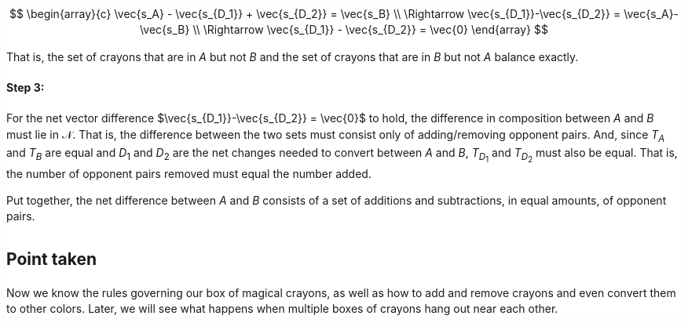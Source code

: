 $$
\begin{array}{c}
\vec{s_A} - \vec{s_{D_1}} + \vec{s_{D_2}} = \vec{s_B} \\
\Rightarrow \vec{s_{D_1}}-\vec{s_{D_2}} = \vec{s_A}-\vec{s_B} \\
\Rightarrow \vec{s_{D_1}} - \vec{s_{D_2}} = \vec{0}
\end{array}
$$

That is, the set of crayons that are in $A$ but not $B$ and the set of crayons that are in $B$ but not $A$ balance exactly.

#### Step 3:
For the net vector difference $\vec{s_{D_1}}-\vec{s_{D_2}} = \vec{0}$ to hold, the difference in composition between $A$ and $B$ must lie in $\mathcal{N}$. That is, the difference between the two sets must consist only of adding/removing opponent pairs. And, since $T_A$ and $T_B$ are equal and $D_1$ and $D_2$ are the net changes needed to convert between $A$ and $B$, $T_{D_1}$ and $T_{D_2}$ must also be equal. That is, the number of opponent pairs removed must equal the number added.

Put together, the net difference between $A$ and $B$ consists of a set of additions and subtractions, in equal amounts, of opponent pairs.

## Point taken
Now we know the rules governing our box of magical crayons, as well as how to add and remove crayons and even convert them to other colors. Later, we will see what happens when multiple boxes of crayons hang out near each other.

<script src="{{ '/assets/js/mathjax.js' | relative_url }}"></script>
